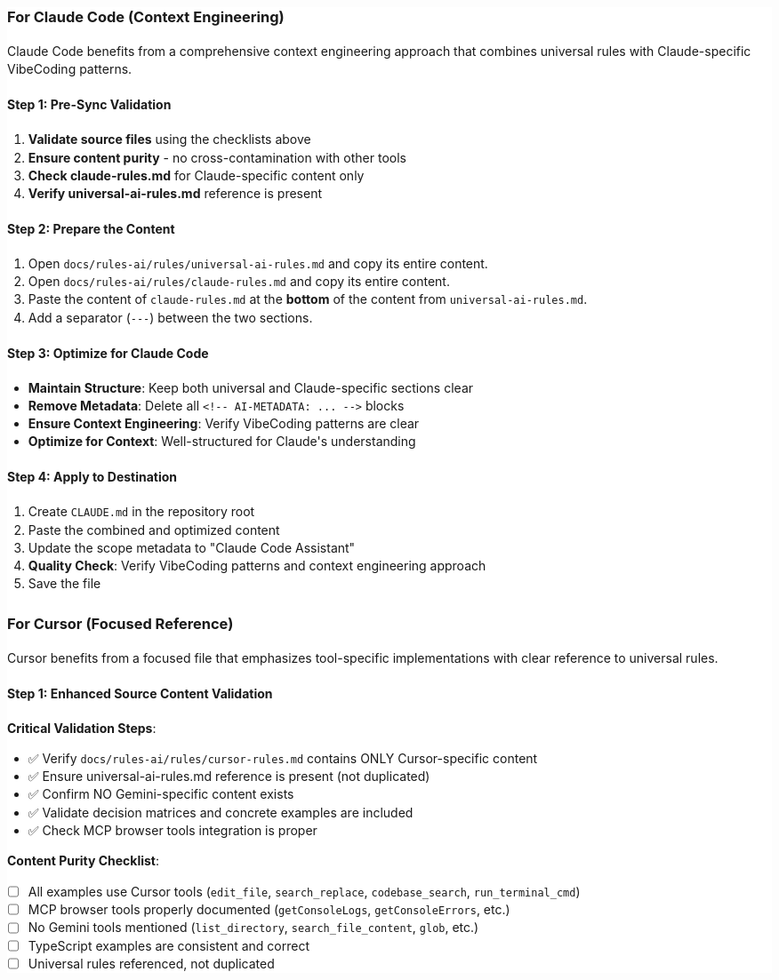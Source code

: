 ### **For Claude Code (Context Engineering)**

Claude Code benefits from a comprehensive context engineering approach that combines universal rules with Claude-specific VibeCoding patterns.

#### Step 1: Pre-Sync Validation

1. **Validate source files** using the checklists above
2. **Ensure content purity** - no cross-contamination with other tools
3. **Check claude-rules.md** for Claude-specific content only
4. **Verify universal-ai-rules.md** reference is present

#### Step 2: Prepare the Content

1. Open `docs/rules-ai/rules/universal-ai-rules.md` and copy its entire content.
2. Open `docs/rules-ai/rules/claude-rules.md` and copy its entire content.
3. Paste the content of `claude-rules.md` at the **bottom** of the content from `universal-ai-rules.md`.
4. Add a separator (`---`) between the two sections.

#### Step 3: Optimize for Claude Code

- **Maintain Structure**: Keep both universal and Claude-specific sections clear
- **Remove Metadata**: Delete all `<!-- AI-METADATA: ... -->` blocks
- **Ensure Context Engineering**: Verify VibeCoding patterns are clear
- **Optimize for Context**: Well-structured for Claude's understanding

#### Step 4: Apply to Destination

1. Create `CLAUDE.md` in the repository root
2. Paste the combined and optimized content
3. Update the scope metadata to "Claude Code Assistant"
4. **Quality Check**: Verify VibeCoding patterns and context engineering approach
5. Save the file

### **For Cursor (Focused Reference)**

Cursor benefits from a focused file that emphasizes tool-specific implementations with clear reference to universal rules.

#### Step 1: Enhanced Source Content Validation

**Critical Validation Steps**:

- ✅ Verify `docs/rules-ai/rules/cursor-rules.md` contains ONLY Cursor-specific content
- ✅ Ensure universal-ai-rules.md reference is present (not duplicated)
- ✅ Confirm NO Gemini-specific content exists
- ✅ Validate decision matrices and concrete examples are included
- ✅ Check MCP browser tools integration is proper

**Content Purity Checklist**:

- [ ] All examples use Cursor tools (`edit_file`, `search_replace`, `codebase_search`, `run_terminal_cmd`)
- [ ] MCP browser tools properly documented (`getConsoleLogs`, `getConsoleErrors`, etc.)
- [ ] No Gemini tools mentioned (`list_directory`, `search_file_content`, `glob`, etc.)
- [ ] TypeScript examples are consistent and correct
- [ ] Universal rules referenced, not duplicated
